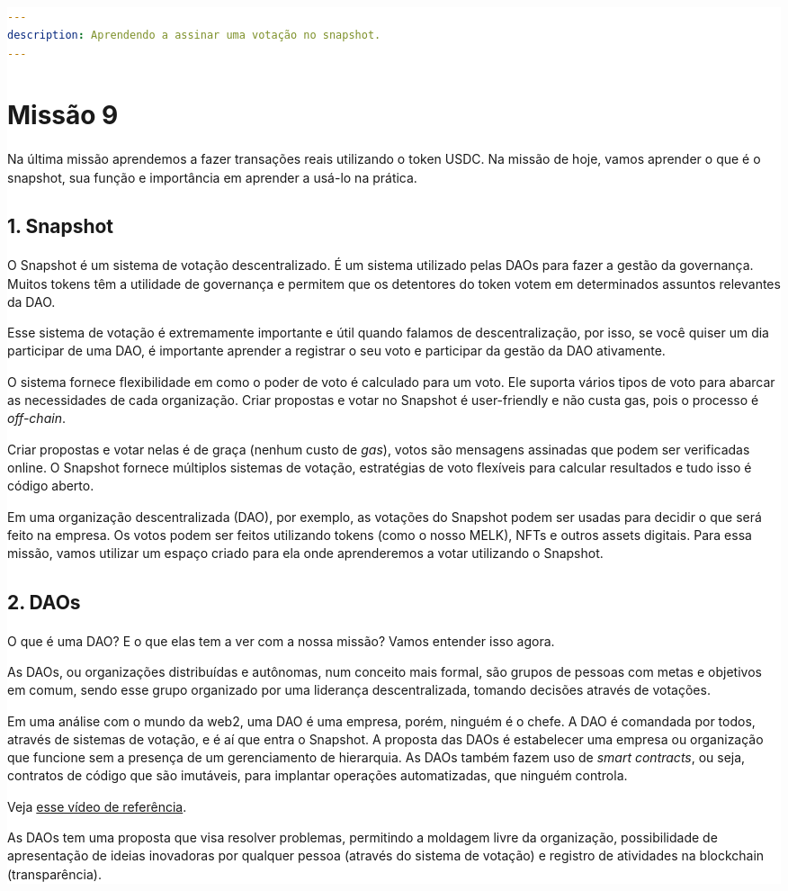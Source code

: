```yaml
---
description: Aprendendo a assinar uma votação no snapshot.
---
```


# Missão 9

Na última missão aprendemos a fazer transações reais utilizando o token USDC. Na missão de hoje, vamos aprender o que é o snapshot, sua função e importância em aprender a usá-lo na prática.

## 1. Snapshot

O Snapshot é um sistema de votação descentralizado. É um sistema utilizado pelas DAOs para fazer a gestão da governança. Muitos tokens têm a utilidade de governança e permitem que os detentores do token votem em determinados assuntos relevantes da DAO.

Esse sistema de votação é extremamente importante e útil quando falamos de descentralização, por isso, se você quiser um dia participar de uma DAO, é importante aprender a registrar o seu voto e participar da gestão da DAO ativamente.

O sistema fornece flexibilidade em como o poder de voto é calculado para um voto. Ele suporta vários tipos de voto para abarcar as necessidades de cada organização. Criar propostas e votar no Snapshot é user-friendly e não custa gas, pois o processo é _off-chain_.

Criar propostas e votar nelas é de graça (nenhum custo de _gas_), votos são mensagens assinadas que podem ser verificadas online. O Snapshot fornece múltiplos sistemas de votação, estratégias de voto flexíveis para calcular resultados e tudo isso é código aberto.

Em uma organização descentralizada (DAO), por exemplo, as votações do Snapshot podem ser usadas para decidir o que será feito na empresa. Os votos podem ser feitos utilizando tokens (como o nosso MELK), NFTs e outros assets digitais. Para essa missão, vamos utilizar um espaço criado para ela onde aprenderemos a votar utilizando o Snapshot.

## 2. DAOs

O que é uma DAO? E o que elas tem a ver com a nossa missão? Vamos entender isso agora.

As DAOs, ou organizações distribuídas e autônomas, num conceito mais formal, são grupos de pessoas com metas e objetivos em comum, sendo esse grupo organizado por uma liderança descentralizada, tomando decisões através de votações.

Em uma análise com o mundo da web2, uma DAO é uma empresa, porém, ninguém é o chefe. A DAO é comandada por todos, através de sistemas de votação, e é aí que entra o Snapshot. A proposta das DAOs é estabelecer uma empresa ou organização que funcione sem a presença de um gerenciamento de hierarquia. As DAOs também fazem uso de _smart contracts_, ou seja, contratos de código que são imutáveis, para implantar operações automatizadas, que ninguém controla.

Veja [esse vídeo de referência](https://youtu.be/Pyi8-qm02hs).

As DAOs tem uma proposta que visa resolver problemas, permitindo a moldagem livre da organização, possibilidade de apresentação de ideias inovadoras por qualquer pessoa (através do sistema de votação) e registro de atividades na blockchain (transparência).
